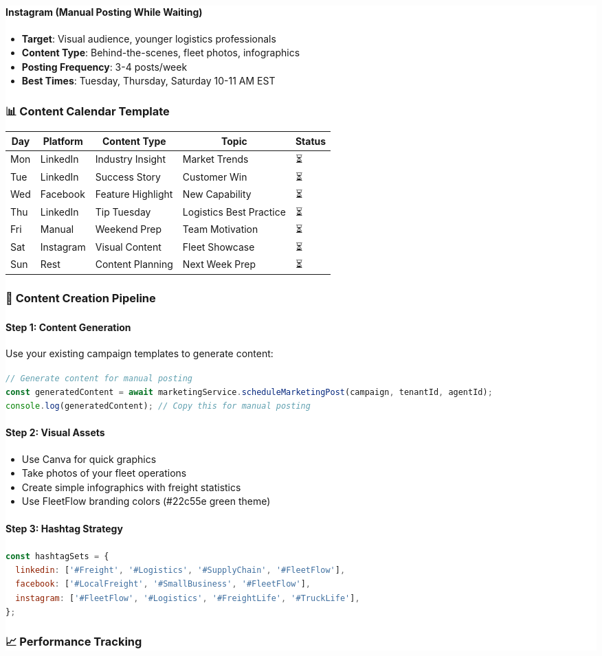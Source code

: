 #### **Instagram (Manual Posting While Waiting)**

- **Target**: Visual audience, younger logistics professionals
- **Content Type**: Behind-the-scenes, fleet photos, infographics
- **Posting Frequency**: 3-4 posts/week
- **Best Times**: Tuesday, Thursday, Saturday 10-11 AM EST

### 📊 **Content Calendar Template**

| Day | Platform  | Content Type      | Topic                   | Status |
| --- | --------- | ----------------- | ----------------------- | ------ |
| Mon | LinkedIn  | Industry Insight  | Market Trends           | ⏳     |
| Tue | LinkedIn  | Success Story     | Customer Win            | ⏳     |
| Wed | Facebook  | Feature Highlight | New Capability          | ⏳     |
| Thu | LinkedIn  | Tip Tuesday       | Logistics Best Practice | ⏳     |
| Fri | Manual    | Weekend Prep      | Team Motivation         | ⏳     |
| Sat | Instagram | Visual Content    | Fleet Showcase          | ⏳     |
| Sun | Rest      | Content Planning  | Next Week Prep          | ⏳     |

### 🎨 **Content Creation Pipeline**

#### **Step 1: Content Generation**

Use your existing campaign templates to generate content:

```javascript
// Generate content for manual posting
const generatedContent = await marketingService.scheduleMarketingPost(campaign, tenantId, agentId);
console.log(generatedContent); // Copy this for manual posting
```

#### **Step 2: Visual Assets**

- Use Canva for quick graphics
- Take photos of your fleet operations
- Create simple infographics with freight statistics
- Use FleetFlow branding colors (#22c55e green theme)

#### **Step 3: Hashtag Strategy**

```javascript
const hashtagSets = {
  linkedin: ['#Freight', '#Logistics', '#SupplyChain', '#FleetFlow'],
  facebook: ['#LocalFreight', '#SmallBusiness', '#FleetFlow'],
  instagram: ['#FleetFlow', '#Logistics', '#FreightLife', '#TruckLife'],
};
```

### 📈 **Performance Tracking**
